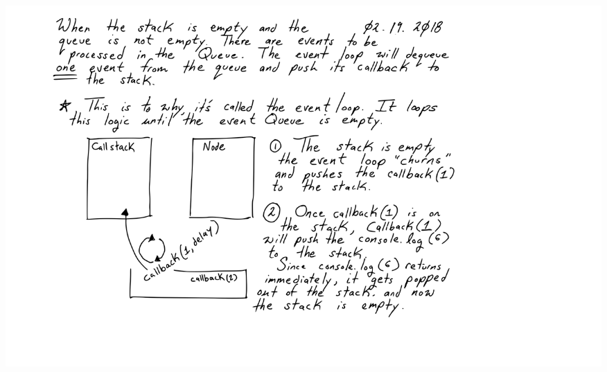   <img src="https://github.com/stan-alam/NodeJS/blob/develop/coreNode/10/15-30/svg_files/Notebook-80.svg" width="80%" height="80%">
</a>

<a>